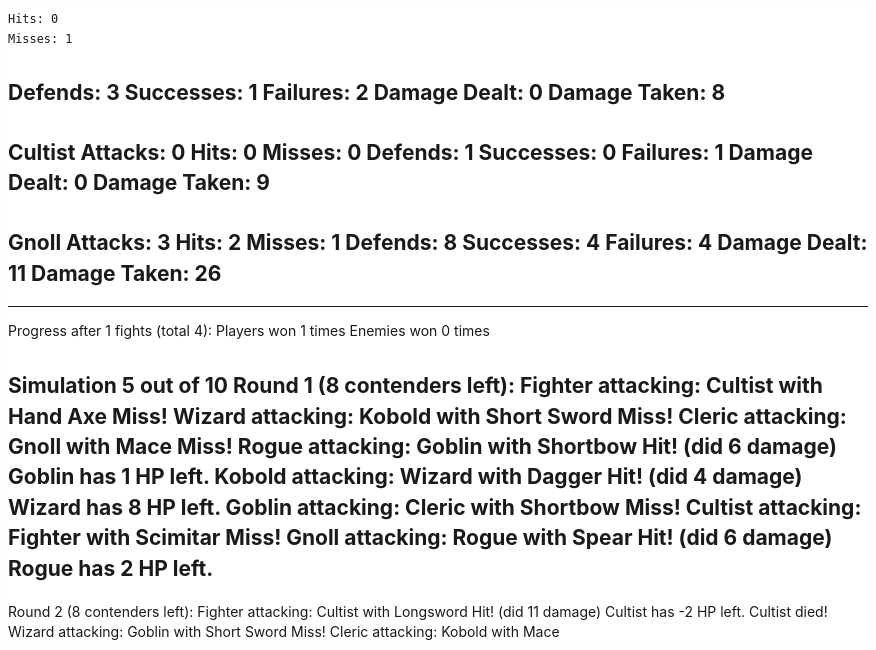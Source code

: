 	Hits: 0
	Misses: 1
Defends: 3
	Successes: 1
	Failures: 2
Damage Dealt: 0
Damage Taken: 8
---------------------------
Cultist
Attacks: 0
	Hits: 0
	Misses: 0
Defends: 1
	Successes: 0
	Failures: 1
Damage Dealt: 0
Damage Taken: 9
---------------------------
Gnoll
Attacks: 3
	Hits: 2
	Misses: 1
Defends: 8
	Successes: 4
	Failures: 4
Damage Dealt: 11
Damage Taken: 26
---------------------------
-------------------------
Progress after 1 fights (total 4):
	Players won 1 times
	Enemies won 0 times

Simulation 5 out of 10
Round 1 (8 contenders left):
	Fighter attacking: Cultist with Hand Axe
		Miss!
	Wizard attacking: Kobold with Short Sword
		Miss!
	Cleric attacking: Gnoll with Mace
		Miss!
	Rogue attacking: Goblin with Shortbow
		Hit! (did 6 damage)
		Goblin has 1 HP left.
	Kobold attacking: Wizard with Dagger
		Hit! (did 4 damage)
		Wizard has 8 HP left.
	Goblin attacking: Cleric with Shortbow
		Miss!
	Cultist attacking: Fighter with Scimitar
		Miss!
	Gnoll attacking: Rogue with Spear
		Hit! (did 6 damage)
		Rogue has 2 HP left.
---------------------------
Round 2 (8 contenders left):
	Fighter attacking: Cultist with Longsword
		Hit! (did 11 damage)
		Cultist has -2 HP left.
			Cultist died!
	Wizard attacking: Goblin with Short Sword
		Miss!
	Cleric attacking: Kobold with Mace